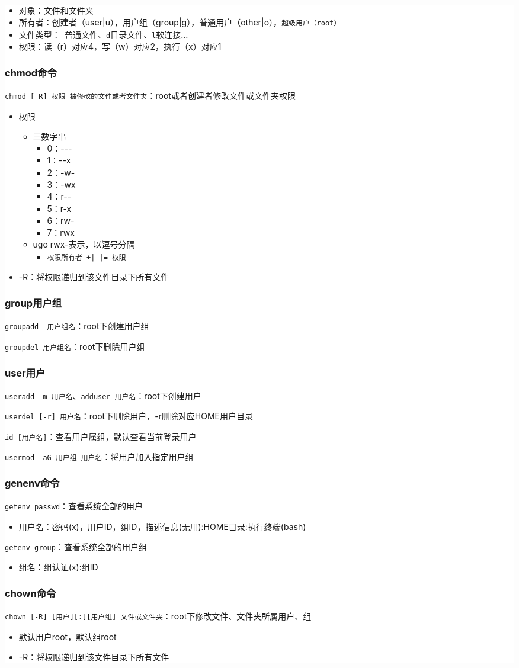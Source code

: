 - 对象：文件和文件夹
- 所有者：创建者（user|u），用户组（group|g），普通用户（other|o），`超级用户（root）`
- 文件类型：`-`普通文件、`d`目录文件、`l`软连接…
- 权限：读（r）对应4，写（w）对应2，执行（x）对应1

### chmod命令

`chmod [-R] 权限 被修改的文件或者文件夹`：root或者创建者修改文件或文件夹权限

- 权限
  - 三数字串
    - 0：\-\-\-
    - 1：\-\-x
    - 2：\-w\-
    - 3：\-wx
    - 4：r\-\-
    - 5：r\-x
    - 6：rw\-
    - 7：rwx
  - ugo rwx\-表示，以逗号分隔
    - `权限所有者 +|-|= 权限`

- -R：将权限递归到该文件目录下所有文件

### group用户组

`groupadd  用户组名`：root下创建用户组

`groupdel 用户组名`：root下删除用户组

### user用户

`useradd -m 用户名`、`adduser 用户名`：root下创建用户

`userdel [-r] 用户名`：root下删除用户，-r删除对应HOME用户目录

`id [用户名]`：查看用户属组，默认查看当前登录用户

`usermod -aG 用户组 用户名`：将用户加入指定用户组

### genenv命令

`getenv passwd`：查看系统全部的用户

- 用户名：密码(x)，用户ID，组ID，描述信息(无用):HOME目录:执行终端(bash)

`getenv group`：查看系统全部的用户组

- 组名：组认证(x):组ID

### chown命令

`chown [-R] [用户][:][用户组] 文件或文件夹`：root下修改文件、文件夹所属用户、组

- 默认用户root，默认组root

- -R：将权限递归到该文件目录下所有文件
